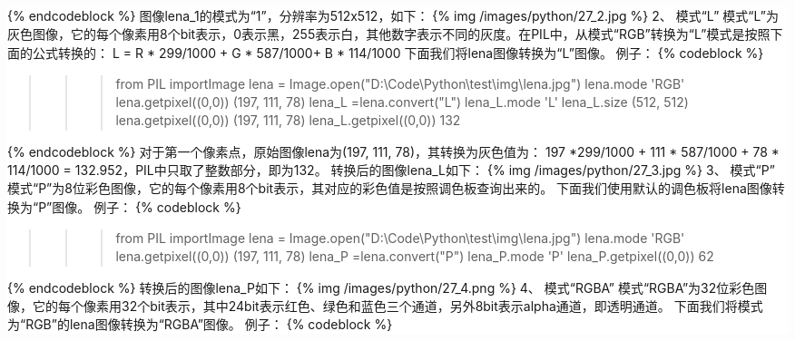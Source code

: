 {% endcodeblock %}
图像lena_1的模式为“1”，分辨率为512x512，如下：
{% img /images/python/27_2.jpg %}
2、 模式“L”
模式“L”为灰色图像，它的每个像素用8个bit表示，0表示黑，255表示白，其他数字表示不同的灰度。在PIL中，从模式“RGB”转换为“L”模式是按照下面的公式转换的：
L = R * 299/1000 + G * 587/1000+ B * 114/1000
下面我们将lena图像转换为“L”图像。
例子：
{% codeblock %}


>>> from PIL importImage
>>> lena = Image.open("D:\\Code\\Python\\test\\img\\lena.jpg")
>>> lena.mode
'RGB'
>>> lena.getpixel((0,0))
(197, 111, 78)
>>> lena_L =lena.convert("L")
>>> lena_L.mode
'L'
>>> lena_L.size
(512, 512)
>>>lena.getpixel((0,0))
(197, 111, 78)
>>>lena_L.getpixel((0,0))
132

{% endcodeblock %}
对于第一个像素点，原始图像lena为(197, 111, 78)，其转换为灰色值为：
197 *299/1000 + 111 * 587/1000 + 78 * 114/1000 = 132.952，PIL中只取了整数部分，即为132。
转换后的图像lena_L如下：
{% img /images/python/27_3.jpg %}
3、 模式“P”
模式“P”为8位彩色图像，它的每个像素用8个bit表示，其对应的彩色值是按照调色板查询出来的。
下面我们使用默认的调色板将lena图像转换为“P”图像。
例子：
{% codeblock %}

>>> from PIL importImage
>>> lena = Image.open("D:\\Code\\Python\\test\\img\\lena.jpg")
>>> lena.mode
'RGB'
>>> lena.getpixel((0,0))
(197, 111, 78)
>>> lena_P =lena.convert("P")
>>> lena_P.mode
'P'
>>>lena_P.getpixel((0,0))
62

{% endcodeblock %}
转换后的图像lena_P如下：
{% img /images/python/27_4.png %}
4、 模式“RGBA”
模式“RGBA”为32位彩色图像，它的每个像素用32个bit表示，其中24bit表示红色、绿色和蓝色三个通道，另外8bit表示alpha通道，即透明通道。
下面我们将模式为“RGB”的lena图像转换为“RGBA”图像。
例子： 
{% codeblock %}
